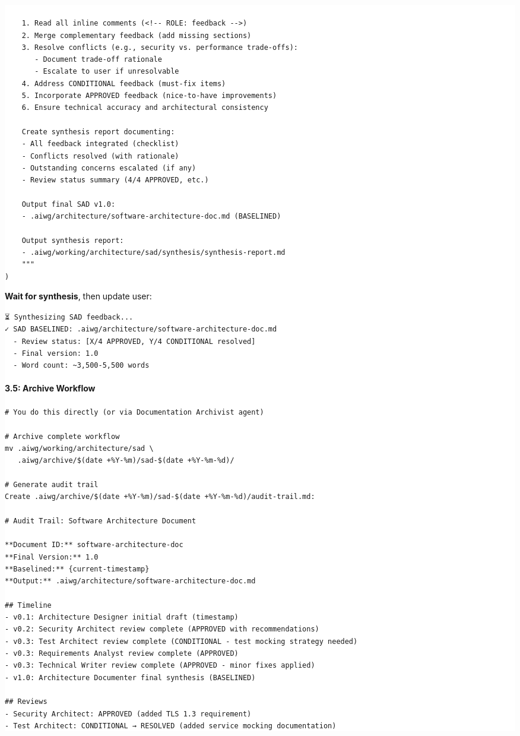 ```

    1. Read all inline comments (<!-- ROLE: feedback -->)
    2. Merge complementary feedback (add missing sections)
    3. Resolve conflicts (e.g., security vs. performance trade-offs):
       - Document trade-off rationale
       - Escalate to user if unresolvable
    4. Address CONDITIONAL feedback (must-fix items)
    5. Incorporate APPROVED feedback (nice-to-have improvements)
    6. Ensure technical accuracy and architectural consistency

    Create synthesis report documenting:
    - All feedback integrated (checklist)
    - Conflicts resolved (with rationale)
    - Outstanding concerns escalated (if any)
    - Review status summary (4/4 APPROVED, etc.)

    Output final SAD v1.0:
    - .aiwg/architecture/software-architecture-doc.md (BASELINED)

    Output synthesis report:
    - .aiwg/working/architecture/sad/synthesis/synthesis-report.md
    """
)
```

**Wait for synthesis**, then update user:
```
⏳ Synthesizing SAD feedback...
✓ SAD BASELINED: .aiwg/architecture/software-architecture-doc.md
  - Review status: [X/4 APPROVED, Y/4 CONDITIONAL resolved]
  - Final version: 1.0
  - Word count: ~3,500-5,500 words
```

#### 3.5: Archive Workflow

```
# You do this directly (or via Documentation Archivist agent)

# Archive complete workflow
mv .aiwg/working/architecture/sad \
   .aiwg/archive/$(date +%Y-%m)/sad-$(date +%Y-%m-%d)/

# Generate audit trail
Create .aiwg/archive/$(date +%Y-%m)/sad-$(date +%Y-%m-%d)/audit-trail.md:

# Audit Trail: Software Architecture Document

**Document ID:** software-architecture-doc
**Final Version:** 1.0
**Baselined:** {current-timestamp}
**Output:** .aiwg/architecture/software-architecture-doc.md

## Timeline
- v0.1: Architecture Designer initial draft (timestamp)
- v0.2: Security Architect review complete (APPROVED with recommendations)
- v0.3: Test Architect review complete (CONDITIONAL - test mocking strategy needed)
- v0.3: Requirements Analyst review complete (APPROVED)
- v0.3: Technical Writer review complete (APPROVED - minor fixes applied)
- v1.0: Architecture Documenter final synthesis (BASELINED)

## Reviews
- Security Architect: APPROVED (added TLS 1.3 requirement)
- Test Architect: CONDITIONAL → RESOLVED (added service mocking documentation)
```